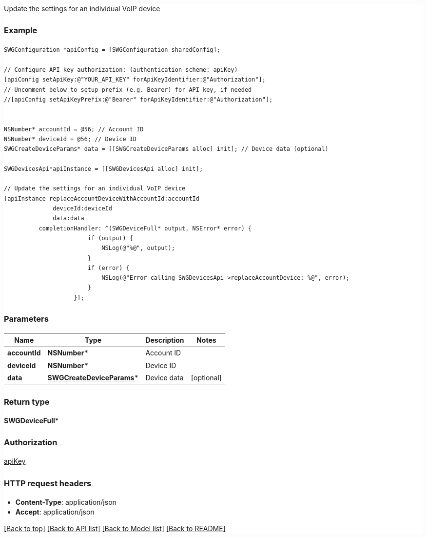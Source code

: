 Update the settings for an individual VoIP device



### Example 
```objc
SWGConfiguration *apiConfig = [SWGConfiguration sharedConfig];

// Configure API key authorization: (authentication scheme: apiKey)
[apiConfig setApiKey:@"YOUR_API_KEY" forApiKeyIdentifier:@"Authorization"];
// Uncomment below to setup prefix (e.g. Bearer) for API key, if needed
//[apiConfig setApiKeyPrefix:@"Bearer" forApiKeyIdentifier:@"Authorization"];


NSNumber* accountId = @56; // Account ID
NSNumber* deviceId = @56; // Device ID
SWGCreateDeviceParams* data = [[SWGCreateDeviceParams alloc] init]; // Device data (optional)

SWGDevicesApi*apiInstance = [[SWGDevicesApi alloc] init];

// Update the settings for an individual VoIP device
[apiInstance replaceAccountDeviceWithAccountId:accountId
              deviceId:deviceId
              data:data
          completionHandler: ^(SWGDeviceFull* output, NSError* error) {
                        if (output) {
                            NSLog(@"%@", output);
                        }
                        if (error) {
                            NSLog(@"Error calling SWGDevicesApi->replaceAccountDevice: %@", error);
                        }
                    }];
```

### Parameters

Name | Type | Description  | Notes
------------- | ------------- | ------------- | -------------
 **accountId** | **NSNumber***| Account ID | 
 **deviceId** | **NSNumber***| Device ID | 
 **data** | [**SWGCreateDeviceParams***](SWGCreateDeviceParams*.md)| Device data | [optional] 

### Return type

[**SWGDeviceFull***](SWGDeviceFull.md)

### Authorization

[apiKey](../README.md#apiKey)

### HTTP request headers

 - **Content-Type**: application/json
 - **Accept**: application/json

[[Back to top]](#) [[Back to API list]](../README.md#documentation-for-api-endpoints) [[Back to Model list]](../README.md#documentation-for-models) [[Back to README]](../README.md)

